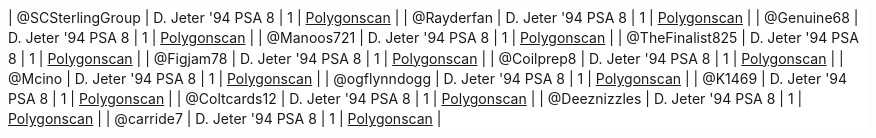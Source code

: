 | @SCSterlingGroup | D. Jeter '94 PSA 8 | 1 | [Polygonscan](https://polygonscan.com/tx/0x0be03f4bb8e188e900692574ed237aedb57b1e4192c6b4c3d614d57d12454789) |
| @Rayderfan | D. Jeter '94 PSA 8 | 1 | [Polygonscan](https://polygonscan.com/tx/0xc49a99f24b0c0221df828b511399f534835500a9eb92a6d70234ffec787ec193) |
| @Genuine68 | D. Jeter '94 PSA 8 | 1 | [Polygonscan](https://polygonscan.com/tx/0xf3349c71b2cb414a475fa74dc14fc499e4f2371d75510de4d8b5d1c054e8c568) |
| @Manoos721 | D. Jeter '94 PSA 8 | 1 | [Polygonscan](https://polygonscan.com/tx/0x0478732297109e42f7d8cb7e8eb3fd2f346f94900a00e2382fed987fd9e69b30) |
| @TheFinalist825 | D. Jeter '94 PSA 8 | 1 | [Polygonscan](https://polygonscan.com/tx/0x8ecf746c2bc04d95c668bbf0cdea5dbb24e6994bda755df1cebf9a9e03f7f40f) |
| @Figjam78 | D. Jeter '94 PSA 8 | 1 | [Polygonscan](https://polygonscan.com/tx/0x7db7482b639904e436e97f3baba9060988cc6ab5ea2ec019b403582c7875a5f9) |
| @Coilprep8 | D. Jeter '94 PSA 8 | 1 | [Polygonscan](https://polygonscan.com/tx/0x7bac537e7f11a2a92a6d5e1d3d34a1e73cdf2b1f793844ef46ce4f836b0f04d1) |
| @Mcino | D. Jeter '94 PSA 8 | 1 | [Polygonscan](https://polygonscan.com/tx/0xa983b481bf6145021f8028e01e6a1229c36c0b93f7caf4cbd318aa57eb69d401) |
| @ogflynndogg | D. Jeter '94 PSA 8 | 1 | [Polygonscan](https://polygonscan.com/tx/0xa840235c2b3189c60ed96eca82dfb55a5739e523f5ff1933b84398fa54b76c95) |
| @K1469 | D. Jeter '94 PSA 8 | 1 | [Polygonscan](https://polygonscan.com/tx/0xfc2bffb956ea2f530ac9f165cf420772befba0b53b336f91eeaa061f5719238d) |
| @Coltcards12 | D. Jeter '94 PSA 8 | 1 | [Polygonscan](https://polygonscan.com/tx/0x2ad7af2905cb34d57382173282b070e43bbc730c85360e918c7e04a82570b43b) |
| @Deeznizzles | D. Jeter '94 PSA 8 | 1 | [Polygonscan](https://polygonscan.com/tx/0x534664d612908e3ff3d66f4358d809b9809eea0d5b13016579423865484cc5fb) |
| @carride7 | D. Jeter '94 PSA 8 | 1 | [Polygonscan](https://polygonscan.com/tx/0x8726cdf80011df596c7ddb4970096b669a637d8d949321a450009bb2b78198b8) |
